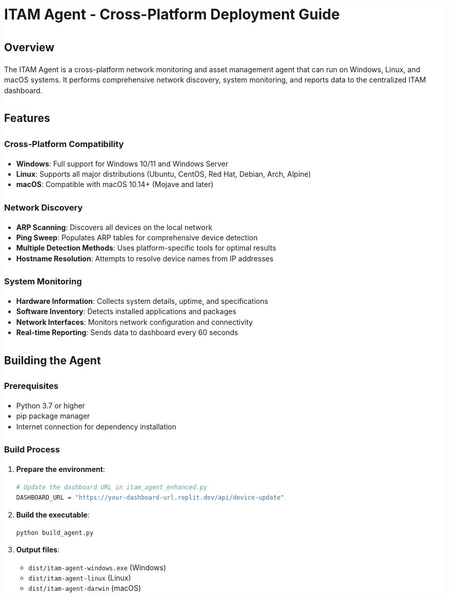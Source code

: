 # ITAM Agent - Cross-Platform Deployment Guide

## Overview

The ITAM Agent is a cross-platform network monitoring and asset management agent that can run on Windows, Linux, and macOS systems. It performs comprehensive network discovery, system monitoring, and reports data to the centralized ITAM dashboard.

## Features

### Cross-Platform Compatibility
- **Windows**: Full support for Windows 10/11 and Windows Server
- **Linux**: Supports all major distributions (Ubuntu, CentOS, Red Hat, Debian, Arch, Alpine)
- **macOS**: Compatible with macOS 10.14+ (Mojave and later)

### Network Discovery
- **ARP Scanning**: Discovers all devices on the local network
- **Ping Sweep**: Populates ARP tables for comprehensive device detection
- **Multiple Detection Methods**: Uses platform-specific tools for optimal results
- **Hostname Resolution**: Attempts to resolve device names from IP addresses

### System Monitoring
- **Hardware Information**: Collects system details, uptime, and specifications
- **Software Inventory**: Detects installed applications and packages
- **Network Interfaces**: Monitors network configuration and connectivity
- **Real-time Reporting**: Sends data to dashboard every 60 seconds

## Building the Agent

### Prerequisites
- Python 3.7 or higher
- pip package manager
- Internet connection for dependency installation

### Build Process

1. **Prepare the environment**:
   ```bash
   # Update the dashboard URL in itam_agent_enhanced.py
   DASHBOARD_URL = "https://your-dashboard-url.replit.dev/api/device-update"
   ```

2. **Build the executable**:
   ```bash
   python build_agent.py
   ```

3. **Output files**:
   - `dist/itam-agent-windows.exe` (Windows)
   - `dist/itam-agent-linux` (Linux)
   - `dist/itam-agent-darwin` (macOS)
